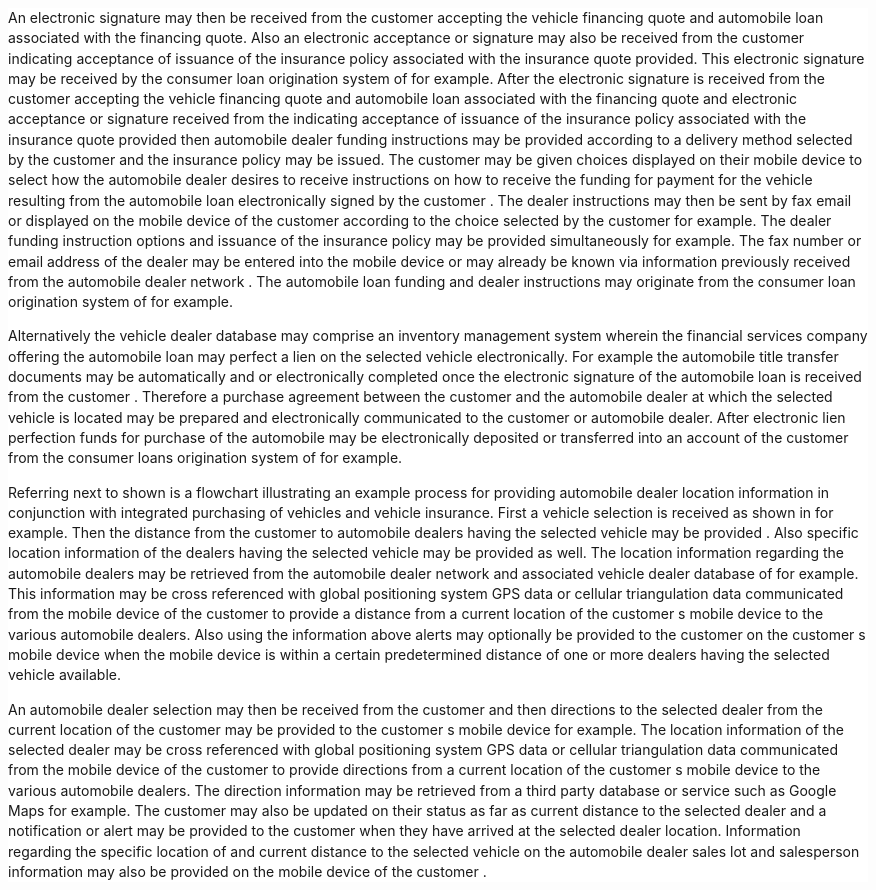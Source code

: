 An electronic signature may then be received from the customer accepting the vehicle financing quote and automobile loan associated with the financing quote. Also an electronic acceptance or signature may also be received from the customer indicating acceptance of issuance of the insurance policy associated with the insurance quote provided. This electronic signature may be received by the consumer loan origination system of for example. After the electronic signature is received from the customer accepting the vehicle financing quote and automobile loan associated with the financing quote and electronic acceptance or signature received from the indicating acceptance of issuance of the insurance policy associated with the insurance quote provided then automobile dealer funding instructions may be provided according to a delivery method selected by the customer and the insurance policy may be issued. The customer may be given choices displayed on their mobile device to select how the automobile dealer desires to receive instructions on how to receive the funding for payment for the vehicle resulting from the automobile loan electronically signed by the customer . The dealer instructions may then be sent by fax email or displayed on the mobile device of the customer according to the choice selected by the customer for example. The dealer funding instruction options and issuance of the insurance policy may be provided simultaneously for example. The fax number or email address of the dealer may be entered into the mobile device or may already be known via information previously received from the automobile dealer network . The automobile loan funding and dealer instructions may originate from the consumer loan origination system of for example.

Alternatively the vehicle dealer database may comprise an inventory management system wherein the financial services company offering the automobile loan may perfect a lien on the selected vehicle electronically. For example the automobile title transfer documents may be automatically and or electronically completed once the electronic signature of the automobile loan is received from the customer . Therefore a purchase agreement between the customer and the automobile dealer at which the selected vehicle is located may be prepared and electronically communicated to the customer or automobile dealer. After electronic lien perfection funds for purchase of the automobile may be electronically deposited or transferred into an account of the customer from the consumer loans origination system of for example.

Referring next to shown is a flowchart illustrating an example process for providing automobile dealer location information in conjunction with integrated purchasing of vehicles and vehicle insurance. First a vehicle selection is received as shown in for example. Then the distance from the customer to automobile dealers having the selected vehicle may be provided . Also specific location information of the dealers having the selected vehicle may be provided as well. The location information regarding the automobile dealers may be retrieved from the automobile dealer network and associated vehicle dealer database of for example. This information may be cross referenced with global positioning system GPS data or cellular triangulation data communicated from the mobile device of the customer to provide a distance from a current location of the customer s mobile device to the various automobile dealers. Also using the information above alerts may optionally be provided to the customer on the customer s mobile device when the mobile device is within a certain predetermined distance of one or more dealers having the selected vehicle available.

An automobile dealer selection may then be received from the customer and then directions to the selected dealer from the current location of the customer may be provided to the customer s mobile device for example. The location information of the selected dealer may be cross referenced with global positioning system GPS data or cellular triangulation data communicated from the mobile device of the customer to provide directions from a current location of the customer s mobile device to the various automobile dealers. The direction information may be retrieved from a third party database or service such as Google Maps for example. The customer may also be updated on their status as far as current distance to the selected dealer and a notification or alert may be provided to the customer when they have arrived at the selected dealer location. Information regarding the specific location of and current distance to the selected vehicle on the automobile dealer sales lot and salesperson information may also be provided on the mobile device of the customer .
